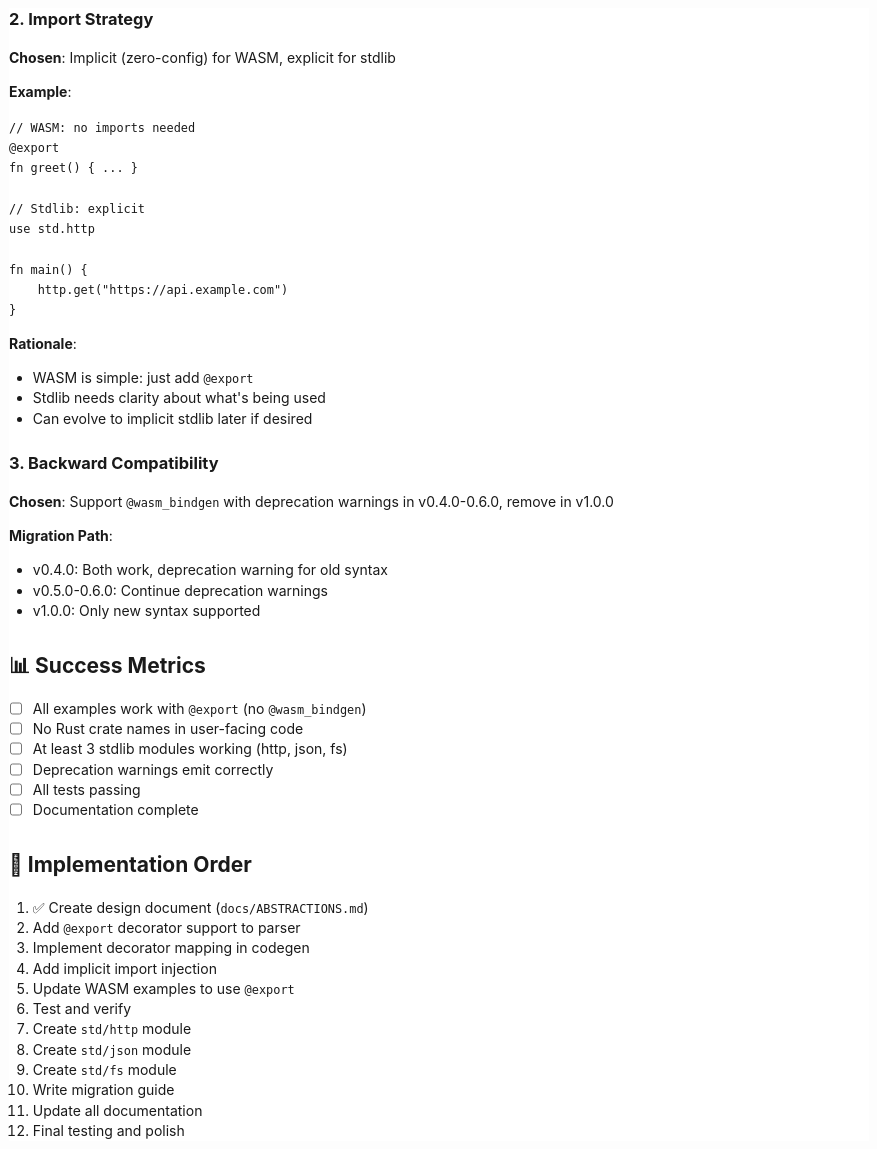 ### 2. Import Strategy
**Chosen**: Implicit (zero-config) for WASM, explicit for stdlib

**Example**:
```windjammer
// WASM: no imports needed
@export
fn greet() { ... }

// Stdlib: explicit
use std.http

fn main() {
    http.get("https://api.example.com")
}
```

**Rationale**:
- WASM is simple: just add `@export`
- Stdlib needs clarity about what's being used
- Can evolve to implicit stdlib later if desired

### 3. Backward Compatibility
**Chosen**: Support `@wasm_bindgen` with deprecation warnings in v0.4.0-0.6.0, remove in v1.0.0

**Migration Path**:
- v0.4.0: Both work, deprecation warning for old syntax
- v0.5.0-0.6.0: Continue deprecation warnings
- v1.0.0: Only new syntax supported

## 📊 Success Metrics

- [ ] All examples work with `@export` (no `@wasm_bindgen`)
- [ ] No Rust crate names in user-facing code
- [ ] At least 3 stdlib modules working (http, json, fs)
- [ ] Deprecation warnings emit correctly
- [ ] All tests passing
- [ ] Documentation complete

## 🚀 Implementation Order

1. ✅ Create design document (`docs/ABSTRACTIONS.md`)
2. Add `@export` decorator support to parser
3. Implement decorator mapping in codegen
4. Add implicit import injection
5. Update WASM examples to use `@export`
6. Test and verify
7. Create `std/http` module
8. Create `std/json` module  
9. Create `std/fs` module
10. Write migration guide
11. Update all documentation
12. Final testing and polish
